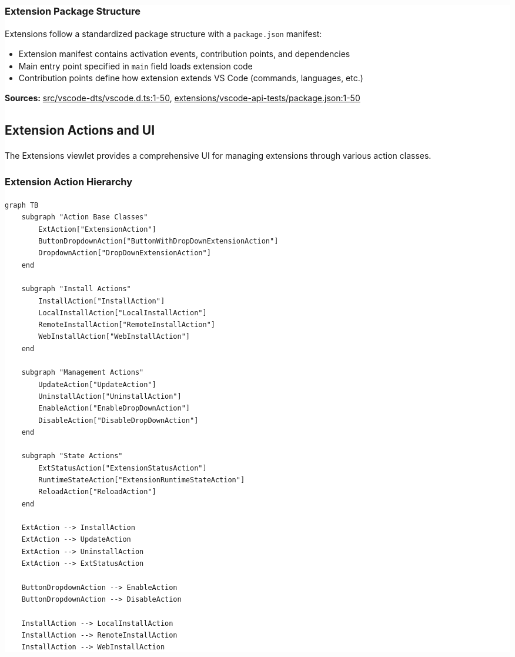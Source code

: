 ### Extension Package Structure

Extensions follow a standardized package structure with a `package.json` manifest:

- Extension manifest contains activation events, contribution points, and dependencies
- Main entry point specified in `main` field loads extension code
- Contribution points define how extension extends VS Code (commands, languages, etc.)

**Sources:** [src/vscode-dts/vscode.d.ts:1-50](), [extensions/vscode-api-tests/package.json:1-50]()

## Extension Actions and UI

The Extensions viewlet provides a comprehensive UI for managing extensions through various action classes.

### Extension Action Hierarchy

```mermaid
graph TB
    subgraph "Action Base Classes"
        ExtAction["ExtensionAction"]
        ButtonDropdownAction["ButtonWithDropDownExtensionAction"]
        DropdownAction["DropDownExtensionAction"]
    end
    
    subgraph "Install Actions"
        InstallAction["InstallAction"]
        LocalInstallAction["LocalInstallAction"]
        RemoteInstallAction["RemoteInstallAction"]
        WebInstallAction["WebInstallAction"]
    end
    
    subgraph "Management Actions"
        UpdateAction["UpdateAction"]
        UninstallAction["UninstallAction"]
        EnableAction["EnableDropDownAction"]
        DisableAction["DisableDropDownAction"]
    end
    
    subgraph "State Actions"
        ExtStatusAction["ExtensionStatusAction"]
        RuntimeStateAction["ExtensionRuntimeStateAction"]
        ReloadAction["ReloadAction"]
    end
    
    ExtAction --> InstallAction
    ExtAction --> UpdateAction
    ExtAction --> UninstallAction
    ExtAction --> ExtStatusAction
    
    ButtonDropdownAction --> EnableAction
    ButtonDropdownAction --> DisableAction
    
    InstallAction --> LocalInstallAction
    InstallAction --> RemoteInstallAction
    InstallAction --> WebInstallAction
```
